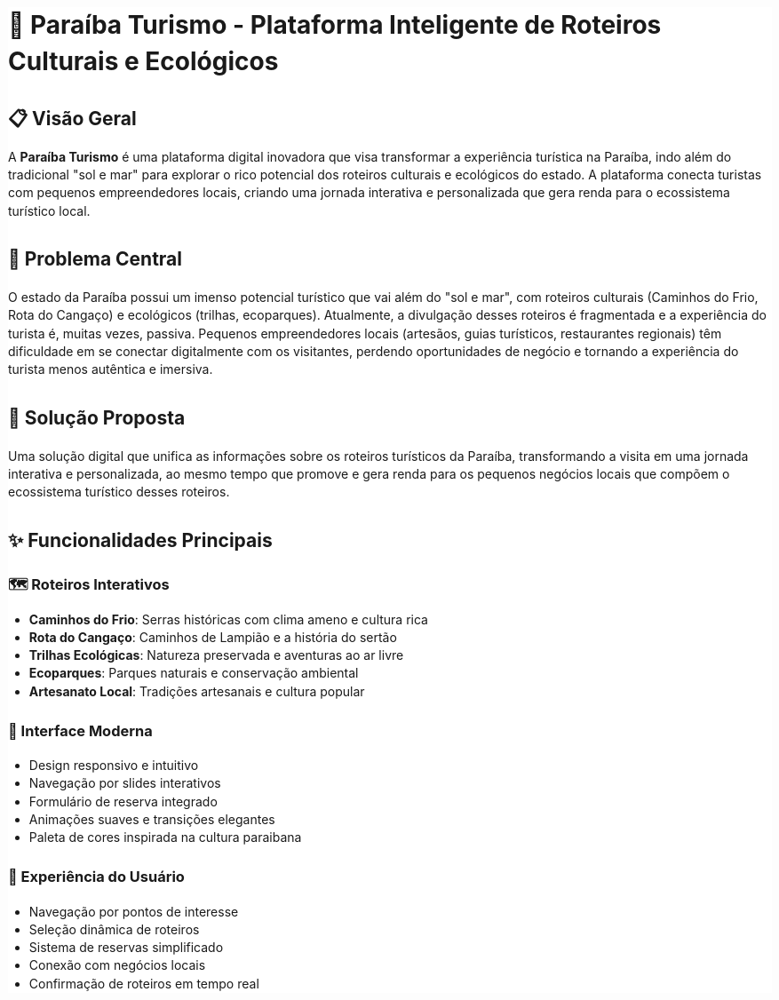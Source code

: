 # 🌴 Paraíba Turismo - Plataforma Inteligente de Roteiros Culturais e Ecológicos

## 📋 Visão Geral

A **Paraíba Turismo** é uma plataforma digital inovadora que visa transformar a experiência turística na Paraíba, indo além do tradicional "sol e mar" para explorar o rico potencial dos roteiros culturais e ecológicos do estado. A plataforma conecta turistas com pequenos empreendedores locais, criando uma jornada interativa e personalizada que gera renda para o ecossistema turístico local.

## 🎯 Problema Central

O estado da Paraíba possui um imenso potencial turístico que vai além do "sol e mar", com roteiros culturais (Caminhos do Frio, Rota do Cangaço) e ecológicos (trilhas, ecoparques). Atualmente, a divulgação desses roteiros é fragmentada e a experiência do turista é, muitas vezes, passiva. Pequenos empreendedores locais (artesãos, guias turísticos, restaurantes regionais) têm dificuldade em se conectar digitalmente com os visitantes, perdendo oportunidades de negócio e tornando a experiência do turista menos autêntica e imersiva.

## 🚀 Solução Proposta

Uma solução digital que unifica as informações sobre os roteiros turísticos da Paraíba, transformando a visita em uma jornada interativa e personalizada, ao mesmo tempo que promove e gera renda para os pequenos negócios locais que compõem o ecossistema turístico desses roteiros.

## ✨ Funcionalidades Principais

### 🗺️ Roteiros Interativos
- **Caminhos do Frio**: Serras históricas com clima ameno e cultura rica
- **Rota do Cangaço**: Caminhos de Lampião e a história do sertão
- **Trilhas Ecológicas**: Natureza preservada e aventuras ao ar livre
- **Ecoparques**: Parques naturais e conservação ambiental
- **Artesanato Local**: Tradições artesanais e cultura popular

### 🎨 Interface Moderna
- Design responsivo e intuitivo
- Navegação por slides interativos
- Formulário de reserva integrado
- Animações suaves e transições elegantes
- Paleta de cores inspirada na cultura paraibana

### 📱 Experiência do Usuário
- Navegação por pontos de interesse
- Seleção dinâmica de roteiros
- Sistema de reservas simplificado
- Conexão com negócios locais
- Confirmação de roteiros em tempo real
